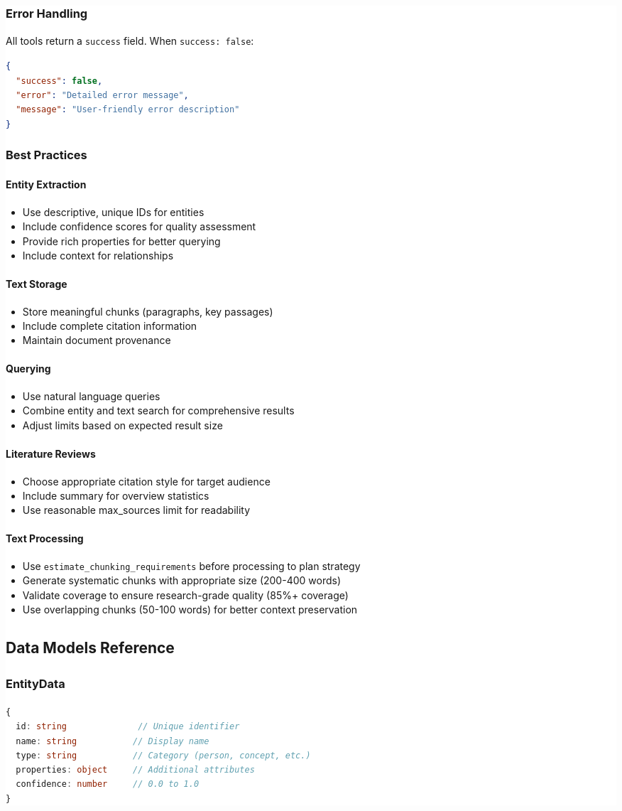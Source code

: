 ### Error Handling
All tools return a `success` field. When `success: false`:
```json
{
  "success": false,
  "error": "Detailed error message",
  "message": "User-friendly error description"
}
```

### Best Practices

#### Entity Extraction
- Use descriptive, unique IDs for entities
- Include confidence scores for quality assessment
- Provide rich properties for better querying
- Include context for relationships

#### Text Storage
- Store meaningful chunks (paragraphs, key passages)
- Include complete citation information
- Maintain document provenance

#### Querying
- Use natural language queries
- Combine entity and text search for comprehensive results
- Adjust limits based on expected result size

#### Literature Reviews
- Choose appropriate citation style for target audience
- Include summary for overview statistics
- Use reasonable max_sources limit for readability

#### Text Processing
- Use `estimate_chunking_requirements` before processing to plan strategy
- Generate systematic chunks with appropriate size (200-400 words)
- Validate coverage to ensure research-grade quality (85%+ coverage)
- Use overlapping chunks (50-100 words) for better context preservation

## Data Models Reference

### EntityData
```typescript
{
  id: string              // Unique identifier
  name: string           // Display name
  type: string           // Category (person, concept, etc.)
  properties: object     // Additional attributes
  confidence: number     // 0.0 to 1.0
}
```
